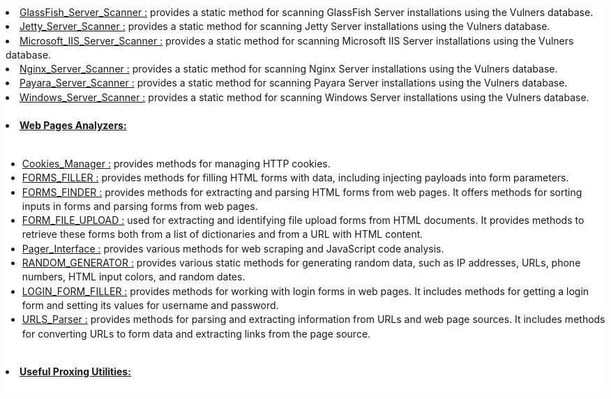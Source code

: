 <li><a href="https://github.com/AlaBouali/bane/tree/master/bane/scanners/web_servers#glassfish_server_scanner-class">GlassFish_Server_Scanner :</a> provides a static method for scanning GlassFish Server installations using the Vulners database.</li>
<li><a href="https://github.com/AlaBouali/bane/tree/master/bane/scanners/web_servers#jetty_server_scanner-class">Jetty_Server_Scanner :</a> provides a static method for scanning Jetty Server installations using the Vulners database.</li>
<li><a href="https://github.com/AlaBouali/bane/tree/master/bane/scanners/web_servers#microsoft_iis_server_scanner-class">Microsoft_IIS_Server_Scanner :</a> provides a static method for scanning Microsoft IIS Server installations using the Vulners database.</li>
<li><a href="https://github.com/AlaBouali/bane/tree/master/bane/scanners/web_servers#nginx_server_scanner-class">Nginx_Server_Scanner :</a> provides a static method for scanning Nginx Server installations using the Vulners database.</li>
<li><a href="https://github.com/AlaBouali/bane/tree/master/bane/scanners/web_servers#payara_server_scanner-class">Payara_Server_Scanner :</a> provides a static method for scanning Payara Server installations using the Vulners database.</li>
<li><a href="https://github.com/AlaBouali/bane/tree/master/bane/scanners/web_servers#windows_server_scanner-class">Windows_Server_Scanner :</a> provides a static method for scanning Windows Server installations using the Vulners database.</li>
<br>
</ul>











<li><a href="https://github.com/AlaBouali/bane/tree/master/bane/utils/pager"><b>Web Pages Analyzers:</b></a> </li>
  <br><ul>


<li><a href="https://github.com/AlaBouali/bane/tree/master/bane/utils/pager#Cookies_Manager-class">Cookies_Manager :</a> provides methods for managing HTTP cookies.</li>
<li><a href="https://github.com/AlaBouali/bane/tree/master/bane/utils/pager#FORMS_FILLER-class">FORMS_FILLER :</a> provides methods for filling HTML forms with data, including injecting payloads into form parameters.</li>
<li><a href="https://github.com/AlaBouali/bane/tree/master/bane/utils/pager#FORMS_FINDER-class">FORMS_FINDER :</a> provides methods for extracting and parsing HTML forms from web pages. It offers methods for sorting inputs in forms and parsing forms from web pages. </li>
<li><a href="https://github.com/AlaBouali/bane/tree/master/bane/utils/pager#FORM_FILE_UPLOAD-class">FORM_FILE_UPLOAD :</a> used for extracting and identifying file upload forms from HTML documents. It provides methods to retrieve these forms both from a list of dictionaries and from a URL with HTML content.</li>
<li><a href="https://github.com/AlaBouali/bane/tree/master/bane/utils/pager#Pager_Interface-class">Pager_Interface :</a> provides various methods for web scraping and JavaScript code analysis.</li>
<li><a href="https://github.com/AlaBouali/bane/tree/master/bane/utils/pager#RANDOM_GENERATOR-class">RANDOM_GENERATOR :</a> provides various static methods for generating random data, such as IP addresses, URLs, phone numbers, HTML input colors, and random dates.</li>
<li><a href="https://github.com/AlaBouali/bane/tree/master/bane/utils/pager#LOGIN_FORM_FILLER-class">LOGIN_FORM_FILLER :</a> provides methods for working with login forms in web pages. It includes methods for getting a login form and setting its values for username and password.</li>
<li><a href="https://github.com/AlaBouali/bane/tree/master/bane/utils/pager#URLS_Parser-class">URLS_Parser :</a> provides methods for parsing and extracting information from URLs and web page sources. It includes methods for converting URLs to form data and extracting links from the page source.</li>
</ul>
<br>
<li><a href="https://github.com/AlaBouali/bane/tree/master/bane/utils/proxer"><b>Useful Proxing Utilities:</b></a> </li>
  <br><ul>
